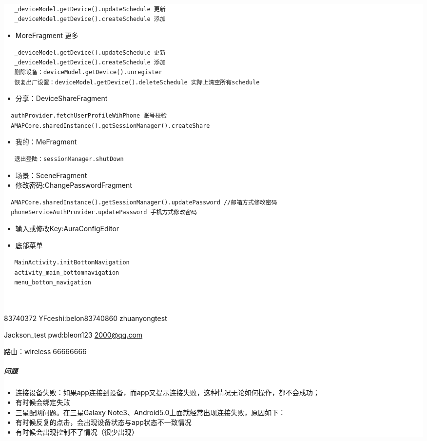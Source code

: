 ````
   _deviceModel.getDevice().updateSchedule 更新
   _deviceModel.getDevice().createSchedule 添加
````

* MoreFragment 更多

````
   _deviceModel.getDevice().updateSchedule 更新
   _deviceModel.getDevice().createSchedule 添加
   删除设备：deviceModel.getDevice().unregister
   恢复出厂设置：deviceModel.getDevice().deleteSchedule 实际上清空所有schedule
````

* 分享：DeviceShareFragment

````
  authProvider.fetchUserProfileWihPhone 账号校验
  AMAPCore.sharedInstance().getSessionManager().createShare
````

* 我的：MeFragment

````
   退出登陆：sessionManager.shutDown
````
* 场景：SceneFragment
* 修改密码:ChangePasswordFragment

````
  AMAPCore.sharedInstance().getSessionManager().updatePassword //邮箱方式修改密码
  phoneServiceAuthProvider.updatePassword 手机方式修改密码
````

* 输入或修改Key:AuraConfigEditor
  
* 底部菜单 

````
   MainActivity.initBottomNavigation
   activity_main_bottomnavigation
   menu_bottom_navigation
  
   
````
 
83740372   YFceshi:belon83740860      zhuanyongtest

Jackson_test pwd:bleon123
2000@qq.com

路由：wireless 66666666

##### 问题
* 连接设备失败：如果app连接到设备，而app又提示连接失败，这种情况无论如何操作，都不会成功；
* 有时候会绑定失败
* 三星配网问题。在三星Galaxy Note3、Android5.0上面就经常出现连接失败，原因如下：
* 有时候反复的点击，会出现设备状态与app状态不一致情况
* 有时候会出现控制不了情况（很少出现）
